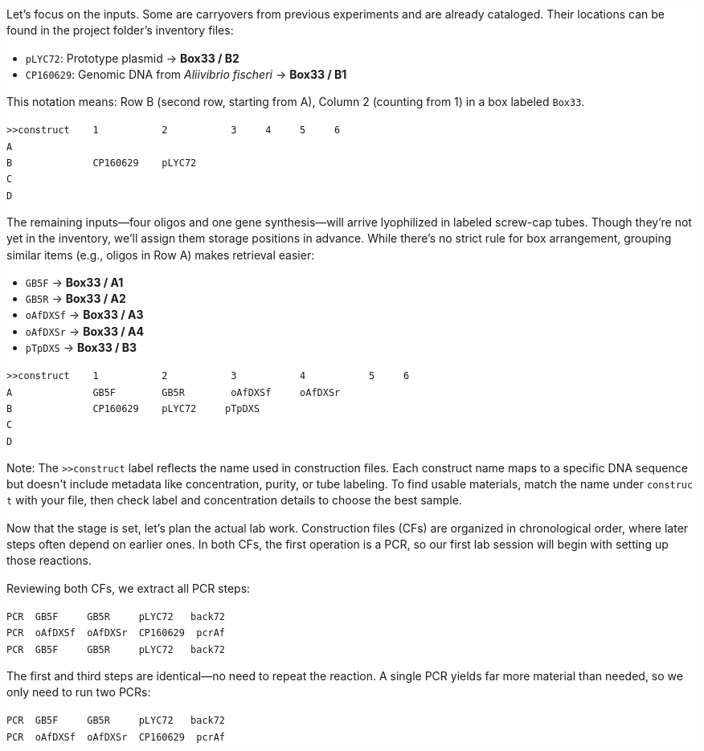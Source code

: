 Let’s focus on the inputs. Some are carryovers from previous experiments and are already cataloged. Their locations can be found in the project folder’s inventory files:

- `pLYC72`: Prototype plasmid → **Box33 / B2**
- `CP160629`: Genomic DNA from *Aliivibrio fischeri* → **Box33 / B1**

This notation means: Row B (second row, starting from A), Column 2 (counting from 1) in a box labeled `Box33`.

```tsv
>>construct    1           2           3     4     5     6
A
B              CP160629    pLYC72
C
D
```

The remaining inputs—four oligos and one gene synthesis—will arrive lyophilized in labeled screw-cap tubes. Though they’re not yet in the inventory, we’ll assign them storage positions in advance. While there’s no strict rule for box arrangement, grouping similar items (e.g., oligos in Row A) makes retrieval easier:

- `GB5F` → **Box33 / A1**
- `GB5R` → **Box33 / A2**
- `oAfDXSf` → **Box33 / A3**
- `oAfDXSr` → **Box33 / A4**
- `pTpDXS` → **Box33 / B3**

```tsv
>>construct    1           2           3           4           5     6
A              GB5F        GB5R        oAfDXSf     oAfDXSr
B              CP160629    pLYC72     pTpDXS
C
D
```

Note: The `>>construct` label reflects the name used in construction files. Each construct name maps to a specific DNA sequence but doesn't include metadata like concentration, purity, or tube labeling. To find usable materials, match the name under `construct` with your file, then check label and concentration details to choose the best sample.

Now that the stage is set, let’s plan the actual lab work. Construction files (CFs) are organized in chronological order, where later steps often depend on earlier ones. In both CFs, the first operation is a PCR, so our first lab session will begin with setting up those reactions.

Reviewing both CFs, we extract all PCR steps:

```tsv
PCR  GB5F     GB5R     pLYC72   back72
PCR  oAfDXSf  oAfDXSr  CP160629  pcrAf
PCR  GB5F     GB5R     pLYC72   back72
```

The first and third steps are identical—no need to repeat the reaction. A single PCR yields far more material than needed, so we only need to run two PCRs:

```tsv
PCR  GB5F     GB5R     pLYC72   back72
PCR  oAfDXSf  oAfDXSr  CP160629  pcrAf
```
